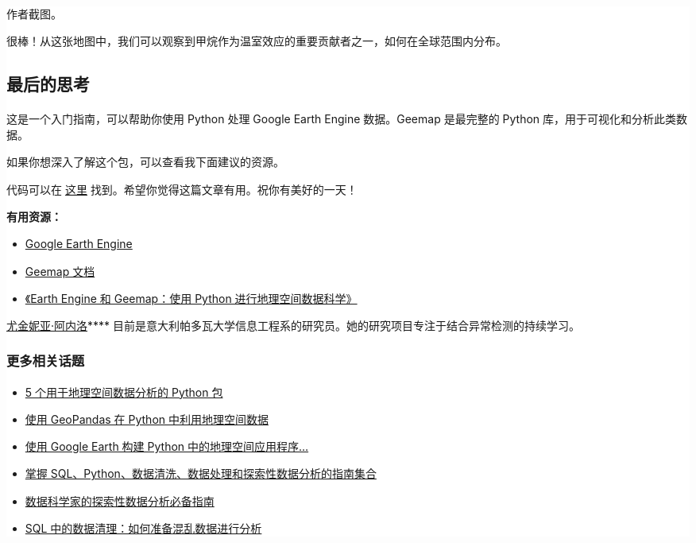 作者截图。

很棒！从这张地图中，我们可以观察到甲烷作为温室效应的重要贡献者之一，如何在全球范围内分布。

## 最后的思考

这是一个入门指南，可以帮助你使用 Python 处理 Google Earth Engine 数据。Geemap 是最完整的 Python 库，用于可视化和分析此类数据。

如果你想深入了解这个包，可以查看我下面建议的资源。

代码可以在 [这里](https://github.com/eugeniaring/Medium-Articles/blob/main/Geo/geemap_tutorial.ipynb) 找到。希望你觉得这篇文章有用。祝你有美好的一天！

**有用资源：**

+   [Google Earth Engine](https://earthengine.google.com/)

+   [Geemap 文档](https://geemap.org/)

+   [《Earth Engine 和 Geemap：使用 Python 进行地理空间数据科学》](https://book.geemap.org/)

**[](https://www.linkedin.com/in/eugenia-anello/)**[尤金妮亚·阿内洛](https://www.linkedin.com/in/eugenia-anello/)**** 目前是意大利帕多瓦大学信息工程系的研究员。她的研究项目专注于结合异常检测的持续学习。

### 更多相关话题

+   [5 个用于地理空间数据分析的 Python 包](https://www.kdnuggets.com/2023/08/5-python-packages-geospatial-data-analysis.html)

+   [使用 GeoPandas 在 Python 中利用地理空间数据](https://www.kdnuggets.com/leveraging-geospatial-data-in-python-with-geopandas)

+   [使用 Google Earth 构建 Python 中的地理空间应用程序…](https://www.kdnuggets.com/2022/03/building-geospatial-application-python-google-earth-engine-greppo.html)

+   [掌握 SQL、Python、数据清洗、数据处理和探索性数据分析的指南集合](https://www.kdnuggets.com/collection-of-guides-on-mastering-sql-python-data-cleaning-data-wrangling-and-exploratory-data-analysis)

+   [数据科学家的探索性数据分析必备指南](https://www.kdnuggets.com/2023/06/data-scientist-essential-guide-exploratory-data-analysis.html)

+   [SQL 中的数据清理：如何准备混乱数据进行分析](https://www.kdnuggets.com/data-cleaning-in-sql-how-to-prepare-messy-data-for-analysis)
